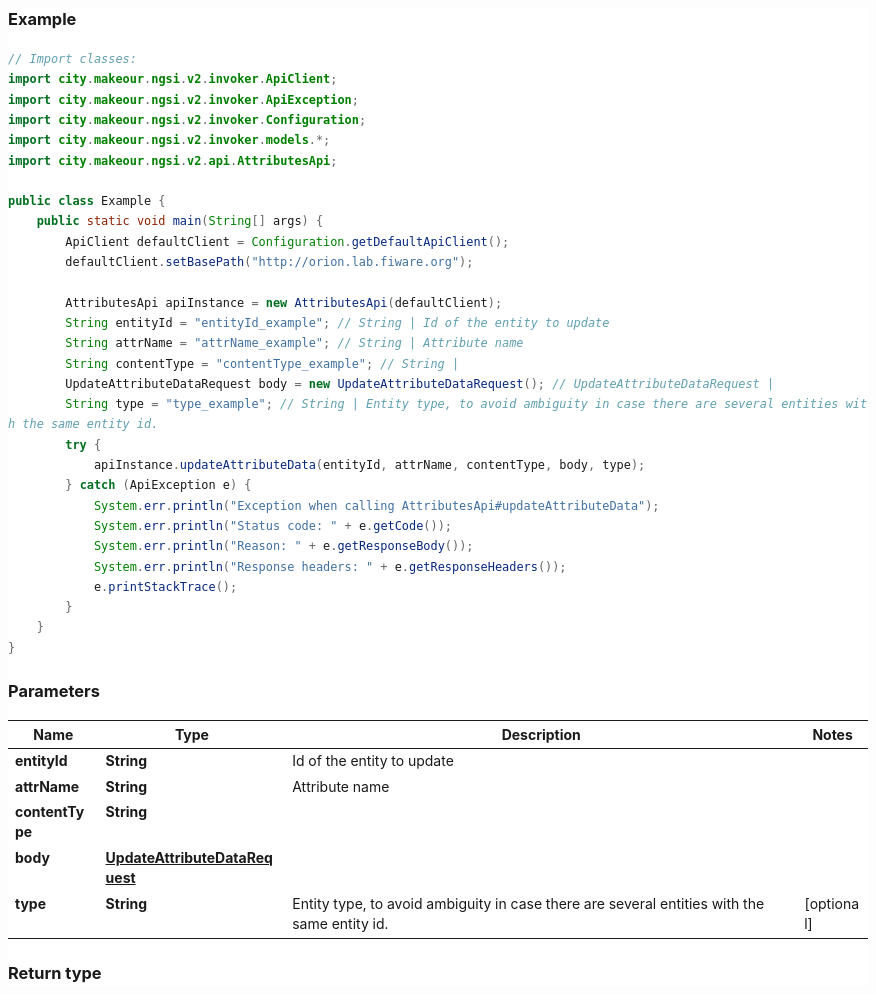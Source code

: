 ### Example

```java
// Import classes:
import city.makeour.ngsi.v2.invoker.ApiClient;
import city.makeour.ngsi.v2.invoker.ApiException;
import city.makeour.ngsi.v2.invoker.Configuration;
import city.makeour.ngsi.v2.invoker.models.*;
import city.makeour.ngsi.v2.api.AttributesApi;

public class Example {
    public static void main(String[] args) {
        ApiClient defaultClient = Configuration.getDefaultApiClient();
        defaultClient.setBasePath("http://orion.lab.fiware.org");

        AttributesApi apiInstance = new AttributesApi(defaultClient);
        String entityId = "entityId_example"; // String | Id of the entity to update
        String attrName = "attrName_example"; // String | Attribute name
        String contentType = "contentType_example"; // String | 
        UpdateAttributeDataRequest body = new UpdateAttributeDataRequest(); // UpdateAttributeDataRequest | 
        String type = "type_example"; // String | Entity type, to avoid ambiguity in case there are several entities with the same entity id.
        try {
            apiInstance.updateAttributeData(entityId, attrName, contentType, body, type);
        } catch (ApiException e) {
            System.err.println("Exception when calling AttributesApi#updateAttributeData");
            System.err.println("Status code: " + e.getCode());
            System.err.println("Reason: " + e.getResponseBody());
            System.err.println("Response headers: " + e.getResponseHeaders());
            e.printStackTrace();
        }
    }
}
```

### Parameters


| Name | Type | Description  | Notes |
|------------- | ------------- | ------------- | -------------|
| **entityId** | **String**| Id of the entity to update | |
| **attrName** | **String**| Attribute name | |
| **contentType** | **String**|  | |
| **body** | [**UpdateAttributeDataRequest**](UpdateAttributeDataRequest.md)|  | |
| **type** | **String**| Entity type, to avoid ambiguity in case there are several entities with the same entity id. | [optional] |

### Return type

